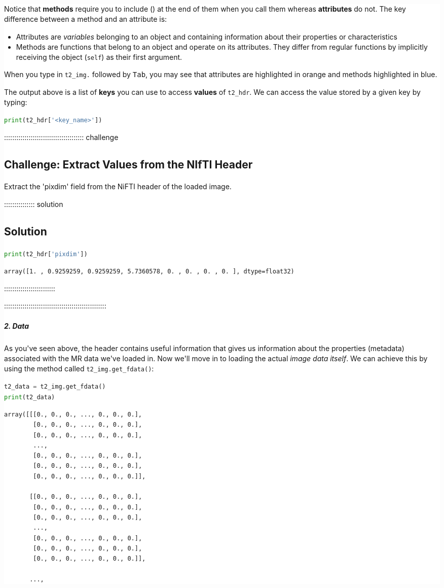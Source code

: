 Notice that **methods** require you to include () at the end of them  when you call them whereas **attributes** do not.
The key difference between a method and an attribute is:

- Attributes are *variables* belonging to an object and containing information about their properties or characteristics
- Methods are functions that belong to an object and operate on its attributes. They differ from regular functions by implicitly receiving the object (`self`) as their first argument.

When you type in `t2_img.` followed by <kbd>Tab</kbd>, you may see that attributes are highlighted in orange and methods highlighted in blue. 

The output above is a list of **keys** you can use to access **values** of `t2_hdr`. We can access the value stored by a given key by typing:

```python
print(t2_hdr['<key_name>'])
```

:::::::::::::::::::::::::::::::::::::::  challenge

## Challenge: Extract Values from the NIfTI Header

Extract the 'pixdim' field from the NiFTI header of the loaded image.

:::::::::::::::  solution

## Solution

```python
print(t2_hdr['pixdim'])
```

```output
array([1. , 0.9259259, 0.9259259, 5.7360578, 0. , 0. , 0. , 0. ], dtype=float32)
```

:::::::::::::::::::::::::

::::::::::::::::::::::::::::::::::::::::::::::::::

##### 2. Data

As you've seen above, the header contains useful information that gives us information about the properties (metadata) associated with the MR data we've loaded in. Now we'll move in to loading the actual *image data itself*. We can achieve this by using the method called `t2_img.get_fdata()`:

```python
t2_data = t2_img.get_fdata()
print(t2_data)
```

```output
array([[[0., 0., 0., ..., 0., 0., 0.],
        [0., 0., 0., ..., 0., 0., 0.],
        [0., 0., 0., ..., 0., 0., 0.],
        ...,
        [0., 0., 0., ..., 0., 0., 0.],
        [0., 0., 0., ..., 0., 0., 0.],
        [0., 0., 0., ..., 0., 0., 0.]],

       [[0., 0., 0., ..., 0., 0., 0.],
        [0., 0., 0., ..., 0., 0., 0.],
        [0., 0., 0., ..., 0., 0., 0.],
        ...,
        [0., 0., 0., ..., 0., 0., 0.],
        [0., 0., 0., ..., 0., 0., 0.],
        [0., 0., 0., ..., 0., 0., 0.]],

       ...,
```